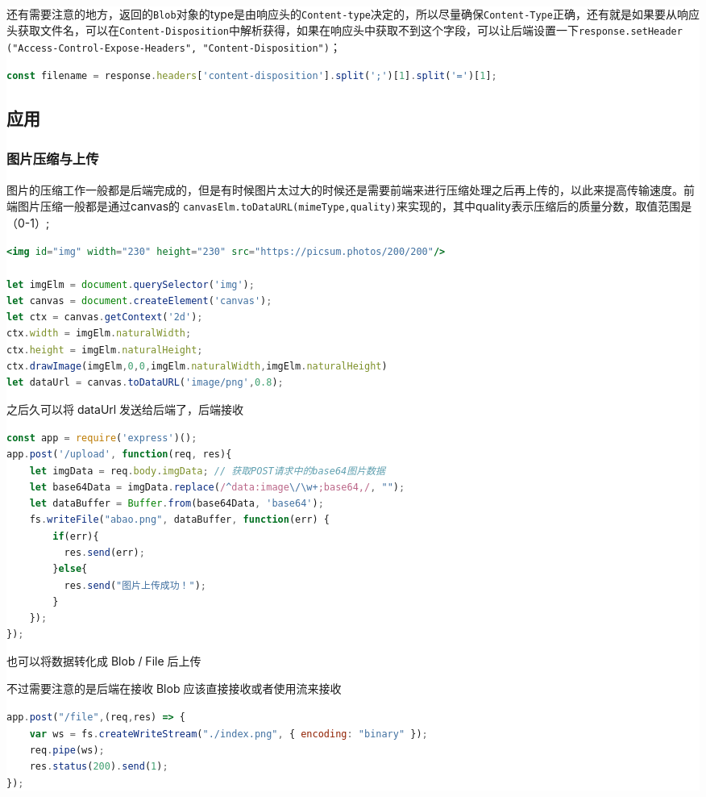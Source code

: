 还有需要注意的地方，返回的`Blob`对象的type是由响应头的`Content-type`决定的，所以尽量确保`Content-Type`正确，还有就是如果要从响应头获取文件名，可以在`Content-Disposition`中解析获得，如果在响应头中获取不到这个字段，可以让后端设置一下`response.setHeader("Access-Control-Expose-Headers", "Content-Disposition")`；

```js
const filename = response.headers['content-disposition'].split(';')[1].split('=')[1];
```



## 应用

### 图片压缩与上传

图片的压缩工作一般都是后端完成的，但是有时候图片太过大的时候还是需要前端来进行压缩处理之后再上传的，以此来提高传输速度。前端图片压缩一般都是通过canvas的 `canvasElm.toDataURL(mimeType,quality)`来实现的，其中quality表示压缩后的质量分数，取值范围是（0-1）;

```jsx
<img id="img" width="230" height="230" src="https://picsum.photos/200/200"/>

let imgElm = document.querySelector('img');
let canvas = document.createElement('canvas');
let ctx = canvas.getContext('2d');
ctx.width = imgElm.naturalWidth;
ctx.height = imgElm.naturalHeight;
ctx.drawImage(imgElm,0,0,imgElm.naturalWidth,imgElm.naturalHeight)
let dataUrl = canvas.toDataURL('image/png',0.8);
```

之后久可以将 dataUrl 发送给后端了，后端接收

```js
const app = require('express')();
app.post('/upload', function(req, res){
    let imgData = req.body.imgData; // 获取POST请求中的base64图片数据
    let base64Data = imgData.replace(/^data:image\/\w+;base64,/, "");
    let dataBuffer = Buffer.from(base64Data, 'base64');
    fs.writeFile("abao.png", dataBuffer, function(err) {
        if(err){
          res.send(err);
        }else{
          res.send("图片上传成功！");
        }
    });
});
```

也可以将数据转化成 Blob / File 后上传

不过需要注意的是后端在接收 Blob 应该直接接收或者使用流来接收

```js
app.post("/file",(req,res) => {
    var ws = fs.createWriteStream("./index.png", { encoding: "binary" });
    req.pipe(ws);
    res.status(200).send(1);
});
```
